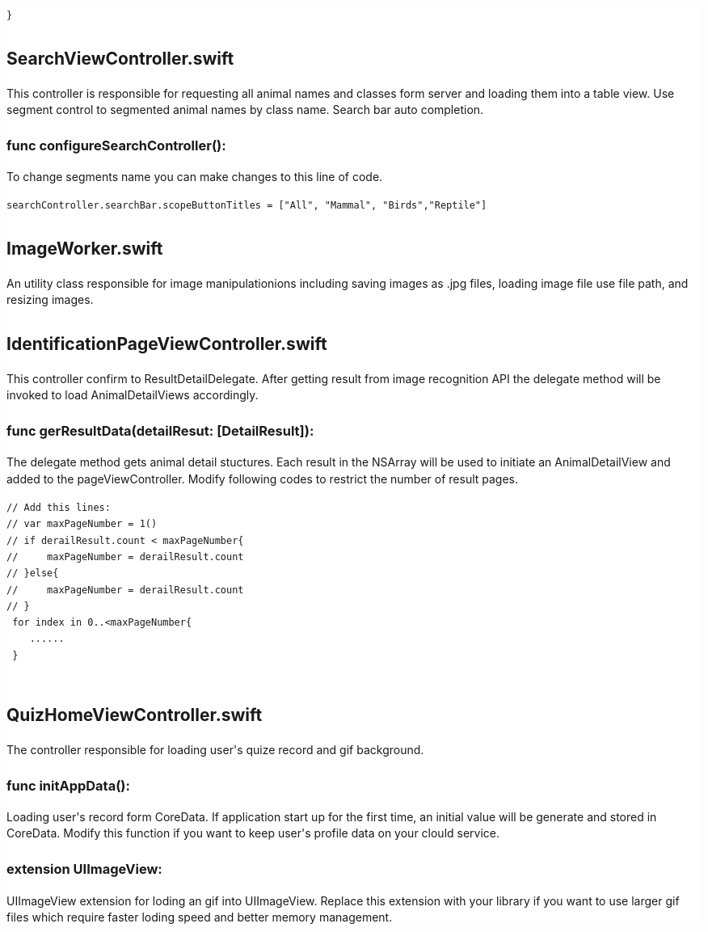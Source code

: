 ```
}
```

## SearchViewController.swift
This controller is responsible for requesting all animal names and classes form server and loading them into a table view. Use segment control to segmented animal names by class name. Search bar auto completion.
### func configureSearchController():
To change segments name you can make changes to this line of code.
```
searchController.searchBar.scopeButtonTitles = ["All", "Mammal", "Birds","Reptile"]
```

## ImageWorker.swift
An utility class responsible for image manipulationions including saving images as .jpg files, loading image file use file path, and resizing images.

## IdentificationPageViewController.swift
This controller confirm to ResultDetailDelegate. After getting result from image recognition API the delegate method will be invoked to load AnimalDetailViews accordingly.
### func gerResultData(detailResut: [DetailResult]):
The delegate method gets animal detail stuctures. Each result in the NSArray will be used to initiate an AnimalDetailView and added to the pageViewController. Modify following codes to restrict the number of result pages.
```
// Add this lines:
// var maxPageNumber = 1()
// if derailResult.count < maxPageNumber{
//     maxPageNumber = derailResult.count
// }else{
//     maxPageNumber = derailResult.count
// }
 for index in 0..<maxPageNumber{
    ......
 }
 
```

## QuizHomeViewController.swift
The controller responsible for loading user's quize record and gif background.
### func initAppData():
Loading user's record form CoreData. If application start up for the first time, an initial value will be generate and stored in CoreData. Modify this function if you want to keep user's profile data on your clould service.

### extension UIImageView:
UIImageView extension for loding an gif into UIImageView. Replace this extension with your library if you want to use larger gif files which require faster loding speed and better memory management.
